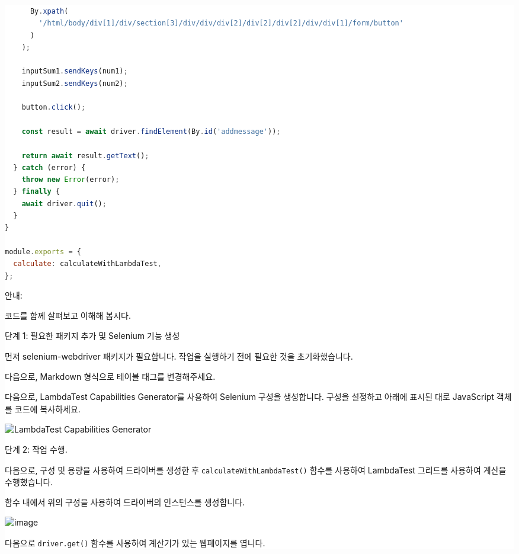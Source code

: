 ```js
      By.xpath(
        '/html/body/div[1]/div/section[3]/div/div/div[2]/div[2]/div[2]/div/div[1]/form/button'
      )
    );

    inputSum1.sendKeys(num1);
    inputSum2.sendKeys(num2);

    button.click();

    const result = await driver.findElement(By.id('addmessage'));

    return await result.getText();
  } catch (error) {
    throw new Error(error);
  } finally {
    await driver.quit();
  }
}

module.exports = {
  calculate: calculateWithLambdaTest,
};
```

<div class="content-ad"></div>

안내:

코드를 함께 살펴보고 이해해 봅시다.

단계 1: 필요한 패키지 추가 및 Selenium 기능 생성

먼저 selenium-webdriver 패키지가 필요합니다. 작업을 실행하기 전에 필요한 것을 초기화했습니다.

<div class="content-ad"></div>

다음으로, Markdown 형식으로 테이블 태그를 변경해주세요.

다음으로, LambdaTest Capabilities Generator를 사용하여 Selenium 구성을 생성합니다. 구성을 설정하고 아래에 표시된 대로 JavaScript 객체를 코드에 복사하세요.

![LambdaTest Capabilities Generator](/assets/img/2024-06-20-NodeJSUnitTestingTutorialAComprehensiveGuide_5.png)

단계 2: 작업 수행.

다음으로, 구성 및 용량을 사용하여 드라이버를 생성한 후 `calculateWithLambdaTest()` 함수를 사용하여 LambdaTest 그리드를 사용하여 계산을 수행했습니다.

<div class="content-ad"></div>

함수 내에서 위의 구성을 사용하여 드라이버의 인스턴스를 생성합니다.

![image](/assets/img/2024-06-20-NodeJSUnitTestingTutorialAComprehensiveGuide_6.png)

다음으로 `driver.get()` 함수를 사용하여 계산기가 있는 웹페이지를 엽니다.
